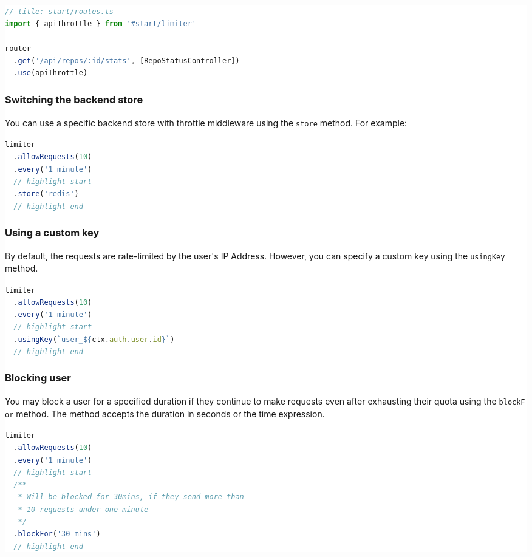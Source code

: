 ```ts
// title: start/routes.ts
import { apiThrottle } from '#start/limiter'

router
  .get('/api/repos/:id/stats', [RepoStatusController])
  .use(apiThrottle)
```

### Switching the backend store
You can use a specific backend store with throttle middleware using the `store` method. For example:

```ts
limiter
  .allowRequests(10)
  .every('1 minute')
  // highlight-start
  .store('redis')
  // highlight-end
```


### Using a custom key
By default, the requests are rate-limited by the user's IP Address. However, you can specify a custom key using the `usingKey` method.

```ts
limiter
  .allowRequests(10)
  .every('1 minute')
  // highlight-start
  .usingKey(`user_${ctx.auth.user.id}`)
  // highlight-end
```

### Blocking user
You may block a user for a specified duration if they continue to make requests even after exhausting their quota using the `blockFor` method. The method accepts the duration in seconds or the time expression.

```ts
limiter
  .allowRequests(10)
  .every('1 minute')
  // highlight-start
  /**
   * Will be blocked for 30mins, if they send more than
   * 10 requests under one minute
   */
  .blockFor('30 mins')
  // highlight-end
```

